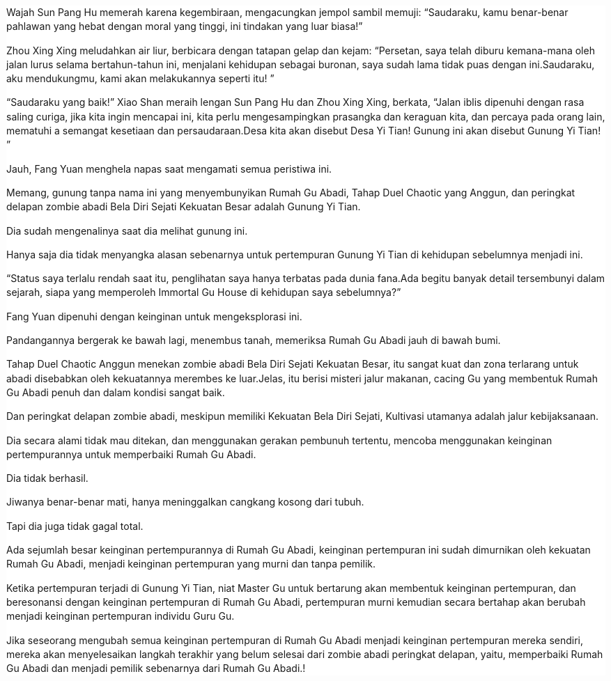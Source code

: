 Wajah Sun Pang Hu memerah karena kegembiraan, mengacungkan jempol sambil memuji: “Saudaraku, kamu benar-benar pahlawan yang hebat dengan moral yang tinggi, ini tindakan yang luar biasa!”

Zhou Xing Xing meludahkan air liur, berbicara dengan tatapan gelap dan kejam: “Persetan, saya telah diburu kemana-mana oleh jalan lurus selama bertahun-tahun ini, menjalani kehidupan sebagai buronan, saya sudah lama tidak puas dengan ini.Saudaraku, aku mendukungmu, kami akan melakukannya seperti itu! ”

“Saudaraku yang baik!” Xiao Shan meraih lengan Sun Pang Hu dan Zhou Xing Xing, berkata, “Jalan iblis dipenuhi dengan rasa saling curiga, jika kita ingin mencapai ini, kita perlu mengesampingkan prasangka dan keraguan kita, dan percaya pada orang lain, mematuhi a semangat kesetiaan dan persaudaraan.Desa kita akan disebut Desa Yi Tian! Gunung ini akan disebut Gunung Yi Tian! ”

Jauh, Fang Yuan menghela napas saat mengamati semua peristiwa ini.

Memang, gunung tanpa nama ini yang menyembunyikan Rumah Gu Abadi, Tahap Duel Chaotic yang Anggun, dan peringkat delapan zombie abadi Bela Diri Sejati Kekuatan Besar adalah Gunung Yi Tian.

Dia sudah mengenalinya saat dia melihat gunung ini.

Hanya saja dia tidak menyangka alasan sebenarnya untuk pertempuran Gunung Yi Tian di kehidupan sebelumnya menjadi ini.

“Status saya terlalu rendah saat itu, penglihatan saya hanya terbatas pada dunia fana.Ada begitu banyak detail tersembunyi dalam sejarah, siapa yang memperoleh Immortal Gu House di kehidupan saya sebelumnya?”

Fang Yuan dipenuhi dengan keinginan untuk mengeksplorasi ini.



Pandangannya bergerak ke bawah lagi, menembus tanah, memeriksa Rumah Gu Abadi jauh di bawah bumi.

Tahap Duel Chaotic Anggun menekan zombie abadi Bela Diri Sejati Kekuatan Besar, itu sangat kuat dan zona terlarang untuk abadi disebabkan oleh kekuatannya merembes ke luar.Jelas, itu berisi misteri jalur makanan, cacing Gu yang membentuk Rumah Gu Abadi penuh dan dalam kondisi sangat baik.

Dan peringkat delapan zombie abadi, meskipun memiliki Kekuatan Bela Diri Sejati, Kultivasi utamanya adalah jalur kebijaksanaan.

Dia secara alami tidak mau ditekan, dan menggunakan gerakan pembunuh tertentu, mencoba menggunakan keinginan pertempurannya untuk memperbaiki Rumah Gu Abadi.

Dia tidak berhasil.

Jiwanya benar-benar mati, hanya meninggalkan cangkang kosong dari tubuh.

Tapi dia juga tidak gagal total.

Ada sejumlah besar keinginan pertempurannya di Rumah Gu Abadi, keinginan pertempuran ini sudah dimurnikan oleh kekuatan Rumah Gu Abadi, menjadi keinginan pertempuran yang murni dan tanpa pemilik.

Ketika pertempuran terjadi di Gunung Yi Tian, ​​niat Master Gu untuk bertarung akan membentuk keinginan pertempuran, dan beresonansi dengan keinginan pertempuran di Rumah Gu Abadi, pertempuran murni kemudian secara bertahap akan berubah menjadi keinginan pertempuran individu Guru Gu.

Jika seseorang mengubah semua keinginan pertempuran di Rumah Gu Abadi menjadi keinginan pertempuran mereka sendiri, mereka akan menyelesaikan langkah terakhir yang belum selesai dari zombie abadi peringkat delapan, yaitu, memperbaiki Rumah Gu Abadi dan menjadi pemilik sebenarnya dari Rumah Gu Abadi.!
